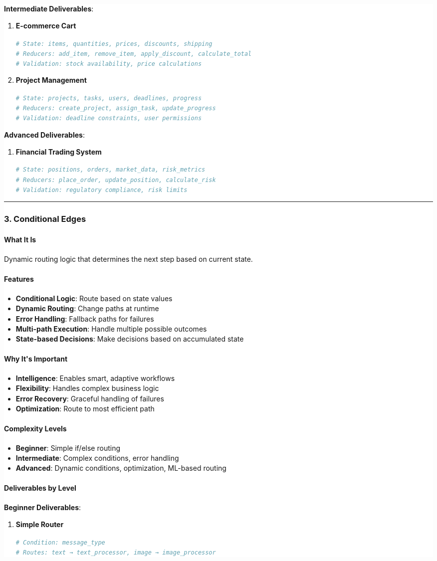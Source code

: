 **Intermediate Deliverables**:
1. **E-commerce Cart**
   ```python
   # State: items, quantities, prices, discounts, shipping
   # Reducers: add_item, remove_item, apply_discount, calculate_total
   # Validation: stock availability, price calculations
   ```

2. **Project Management**
   ```python
   # State: projects, tasks, users, deadlines, progress
   # Reducers: create_project, assign_task, update_progress
   # Validation: deadline constraints, user permissions
   ```

**Advanced Deliverables**:
1. **Financial Trading System**
   ```python
   # State: positions, orders, market_data, risk_metrics
   # Reducers: place_order, update_position, calculate_risk
   # Validation: regulatory compliance, risk limits
   ```

---

### 3. Conditional Edges

#### What It Is
Dynamic routing logic that determines the next step based on current state.

#### Features
- **Conditional Logic**: Route based on state values
- **Dynamic Routing**: Change paths at runtime
- **Error Handling**: Fallback paths for failures
- **Multi-path Execution**: Handle multiple possible outcomes
- **State-based Decisions**: Make decisions based on accumulated state

#### Why It's Important
- **Intelligence**: Enables smart, adaptive workflows
- **Flexibility**: Handles complex business logic
- **Error Recovery**: Graceful handling of failures
- **Optimization**: Route to most efficient path

#### Complexity Levels
- **Beginner**: Simple if/else routing
- **Intermediate**: Complex conditions, error handling
- **Advanced**: Dynamic conditions, optimization, ML-based routing

#### Deliverables by Level

**Beginner Deliverables**:
1. **Simple Router**
   ```python
   # Condition: message_type
   # Routes: text → text_processor, image → image_processor
   ```
